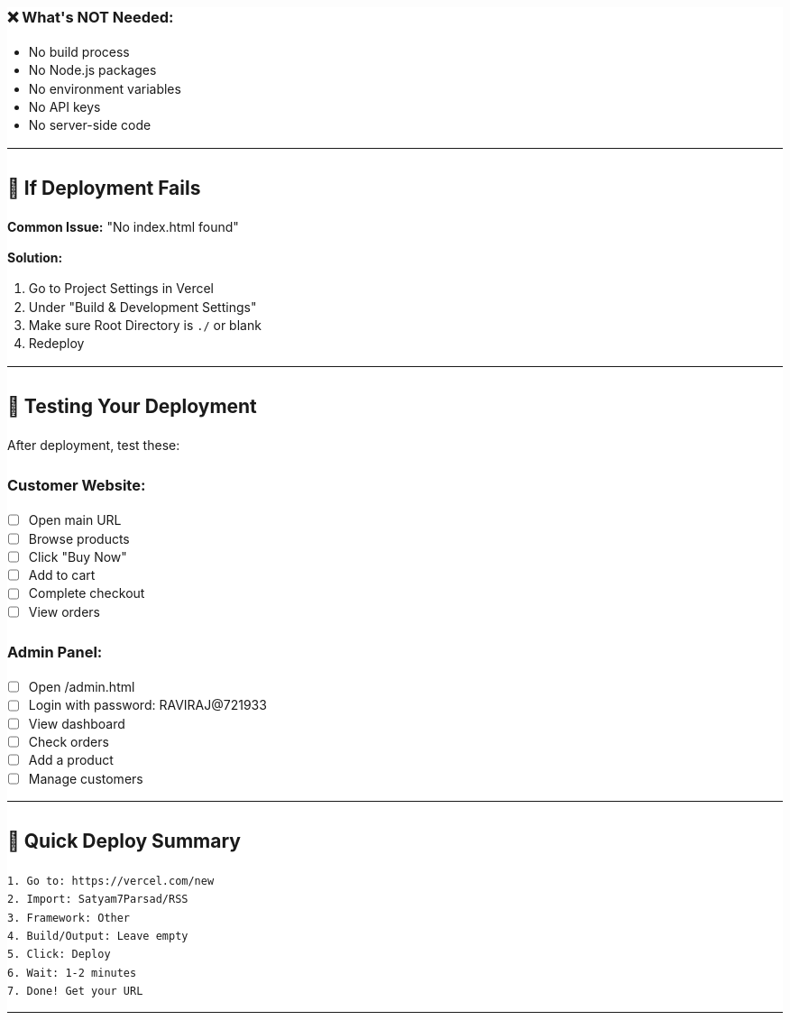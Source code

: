 ### ❌ What's NOT Needed:
- No build process
- No Node.js packages
- No environment variables
- No API keys
- No server-side code

---

## 🔧 If Deployment Fails

**Common Issue:** "No index.html found"

**Solution:**
1. Go to Project Settings in Vercel
2. Under "Build & Development Settings"
3. Make sure Root Directory is `./` or blank
4. Redeploy

---

## 📱 Testing Your Deployment

After deployment, test these:

### Customer Website:
- [ ] Open main URL
- [ ] Browse products
- [ ] Click "Buy Now"
- [ ] Add to cart
- [ ] Complete checkout
- [ ] View orders

### Admin Panel:
- [ ] Open /admin.html
- [ ] Login with password: RAVIRAJ@721933
- [ ] View dashboard
- [ ] Check orders
- [ ] Add a product
- [ ] Manage customers

---

## 🚀 Quick Deploy Summary

```
1. Go to: https://vercel.com/new
2. Import: Satyam7Parsad/RSS
3. Framework: Other
4. Build/Output: Leave empty
5. Click: Deploy
6. Wait: 1-2 minutes
7. Done! Get your URL
```

---